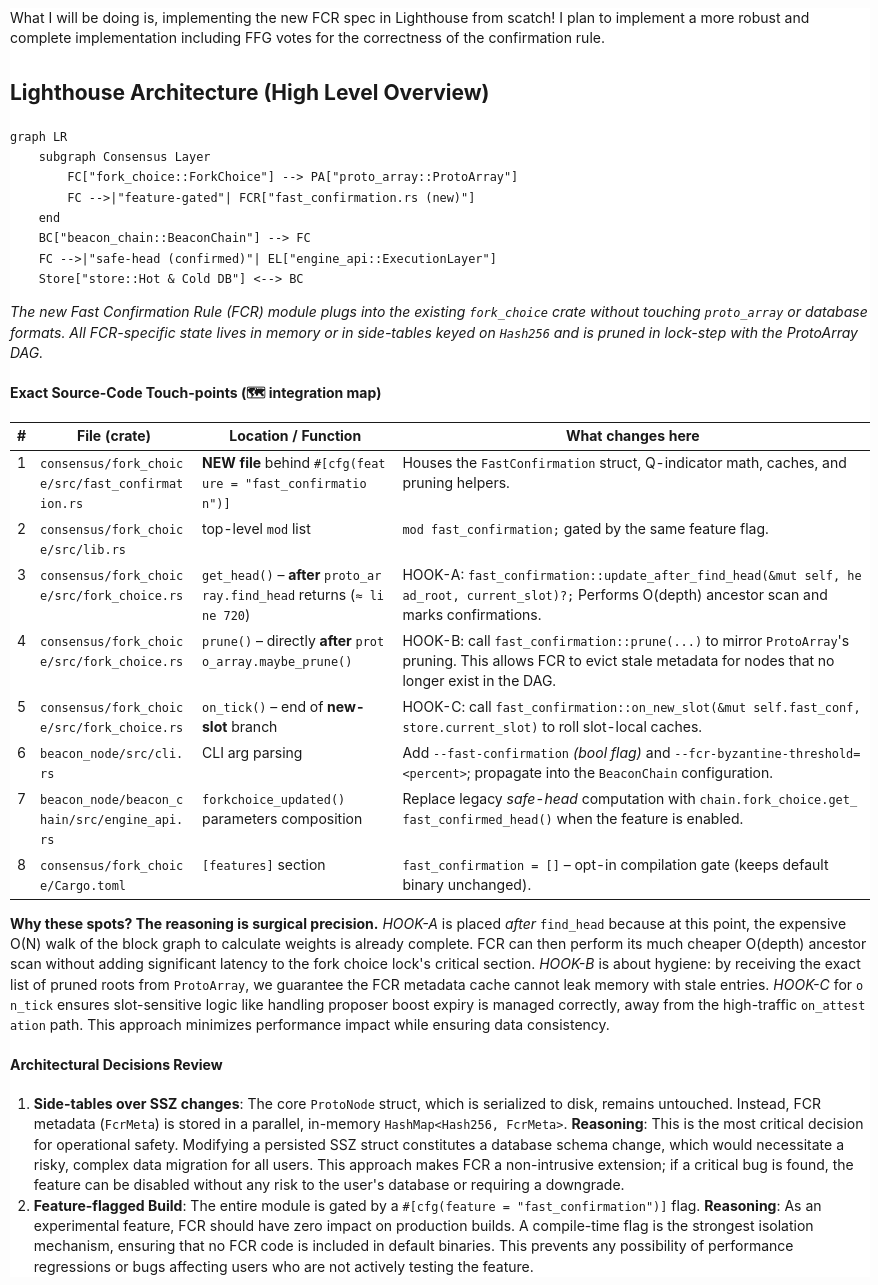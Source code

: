 What I will be doing is, implementing the new FCR spec in Lighthouse from scatch! I plan to implement a more robust and complete implementation including FFG votes for the correctness of the confirmation rule.

## Lighthouse Architecture (High Level Overview)

```mermaid
graph LR
    subgraph Consensus Layer
        FC["fork_choice::ForkChoice"] --> PA["proto_array::ProtoArray"]
        FC -->|"feature-gated"| FCR["fast_confirmation.rs (new)"]
    end
    BC["beacon_chain::BeaconChain"] --> FC
    FC -->|"safe-head (confirmed)"| EL["engine_api::ExecutionLayer"]
    Store["store::Hot & Cold DB"] <--> BC
```

*The new Fast Confirmation Rule (FCR) module plugs into the existing `fork_choice` crate without touching `proto_array` or database formats.  All FCR-specific state lives in memory or in side-tables keyed on `Hash256` and is pruned in lock-step with the ProtoArray DAG.*

#### Exact Source-Code Touch-points (🗺️ integration map)

| # | File (crate) | Location / Function | What changes here |
|---|--------------|--------------------|-------------------|
| 1 | `consensus/fork_choice/src/fast_confirmation.rs` | **NEW file** behind `#[cfg(feature = "fast_confirmation")]` | Houses the `FastConfirmation` struct, Q-indicator math, caches, and pruning helpers. |
| 2 | `consensus/fork_choice/src/lib.rs` | top-level `mod` list | `mod fast_confirmation;` gated by the same feature flag. |
| 3 | `consensus/fork_choice/src/fork_choice.rs` | `get_head()` – **after** `proto_array.find_head` returns (`≈ line 720`) | HOOK-A: `fast_confirmation::update_after_find_head(&mut self, head_root, current_slot)?;` Performs O(depth) ancestor scan and marks confirmations. |
| 4 | `consensus/fork_choice/src/fork_choice.rs` | `prune()` – directly **after** `proto_array.maybe_prune()` | HOOK-B: call `fast_confirmation::prune(...)` to mirror `ProtoArray`'s pruning. This allows FCR to evict stale metadata for nodes that no longer exist in the DAG. |
| 5 | `consensus/fork_choice/src/fork_choice.rs` | `on_tick()` – end of **new-slot** branch | HOOK-C: call `fast_confirmation::on_new_slot(&mut self.fast_conf, store.current_slot)` to roll slot-local caches. |
| 6 | `beacon_node/src/cli.rs` | CLI arg parsing | Add `--fast-confirmation` *(bool flag)* and `--fcr-byzantine-threshold=<percent>`; propagate into the `BeaconChain` configuration. |
| 7 | `beacon_node/beacon_chain/src/engine_api.rs` | `forkchoice_updated()` parameters composition | Replace legacy *safe-head* computation with `chain.fork_choice.get_fast_confirmed_head()` when the feature is enabled. |
| 8 | `consensus/fork_choice/Cargo.toml` | `[features]` section | `fast_confirmation = []` – opt-in compilation gate (keeps default binary unchanged). |

**Why these spots? The reasoning is surgical precision.** 
*HOOK-A* is placed *after* `find_head` because at this point, the expensive O(N) walk of the block graph to calculate weights is already complete. FCR can then perform its much cheaper O(depth) ancestor scan without adding significant latency to the fork choice lock's critical section. *HOOK-B* is about hygiene: by receiving the exact list of pruned roots from `ProtoArray`, we guarantee the FCR metadata cache cannot leak memory with stale entries. *HOOK-C* for `on_tick` ensures slot-sensitive logic like handling proposer boost expiry is managed correctly, away from the high-traffic `on_attestation` path. This approach minimizes performance impact while ensuring data consistency.

#### Architectural Decisions Review

1.  **Side-tables over SSZ changes**: The core `ProtoNode` struct, which is serialized to disk, remains untouched. Instead, FCR metadata (`FcrMeta`) is stored in a parallel, in-memory `HashMap<Hash256, FcrMeta>`. **Reasoning**: This is the most critical decision for operational safety. Modifying a persisted SSZ struct constitutes a database schema change, which would necessitate a risky, complex data migration for all users. This approach makes FCR a non-intrusive extension; if a critical bug is found, the feature can be disabled without any risk to the user's database or requiring a downgrade.
2.  **Feature-flagged Build**: The entire module is gated by a `#[cfg(feature = "fast_confirmation")]` flag. **Reasoning**: As an experimental feature, FCR should have zero impact on production builds. A compile-time flag is the strongest isolation mechanism, ensuring that no FCR code is included in default binaries. This prevents any possibility of performance regressions or bugs affecting users who are not actively testing the feature.